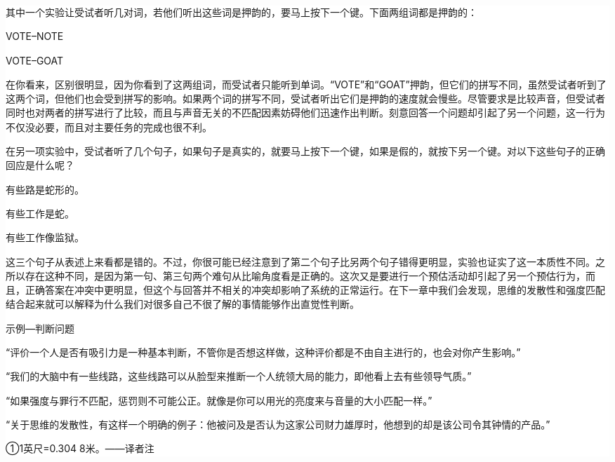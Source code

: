 其中一个实验让受试者听几对词，若他们听出这些词是押韵的，要马上按下一个键。下面两组词都是押韵的：

VOTE–NOTE

VOTE–GOAT

在你看来，区别很明显，因为你看到了这两组词，而受试者只能听到单词。“VOTE”和“GOAT”押韵，但它们的拼写不同，虽然受试者听到了这两个词，但他们也会受到拼写的影响。如果两个词的拼写不同，受试者听出它们是押韵的速度就会慢些。尽管要求是比较声音，但受试者同时也对两者的拼写进行了比较，而且与声音无关的不匹配因素妨碍他们迅速作出判断。刻意回答一个问题却引起了另一个问题，这一行为不仅没必要，而且对主要任务的完成也很不利。

在另一项实验中，受试者听了几个句子，如果句子是真实的，就要马上按下一个键，如果是假的，就按下另一个键。对以下这些句子的正确回应是什么呢？

有些路是蛇形的。

有些工作是蛇。

有些工作像监狱。

这三个句子从表述上来看都是错的。不过，你很可能已经注意到了第二个句子比另两个句子错得更明显，实验也证实了这一本质性不同。之所以存在这种不同，是因为第一句、第三句两个难句从比喻角度看是正确的。这次又是要进行一个预估活动却引起了另一个预估行为，而且，正确答案在冲突中更明显，但这个与回答并不相关的冲突却影响了系统的正常运行。在下一章中我们会发现，思维的发散性和强度匹配结合起来就可以解释为什么我们对很多自己不很了解的事情能够作出直觉性判断。


示例—判断问题

“评价一个人是否有吸引力是一种基本判断，不管你是否想这样做，这种评价都是不由自主进行的，也会对你产生影响。”

“我们的大脑中有一些线路，这些线路可以从脸型来推断一个人统领大局的能力，即他看上去有些领导气质。”

“如果强度与罪行不匹配，惩罚则不可能公正。就像是你可以用光的亮度来与音量的大小匹配一样。”

“关于思维的发散性，有这样一个明确的例子：他被问及是否认为这家公司财力雄厚时，他想到的却是该公司令其钟情的产品。”




①1英尺=0.304 8米。——译者注




